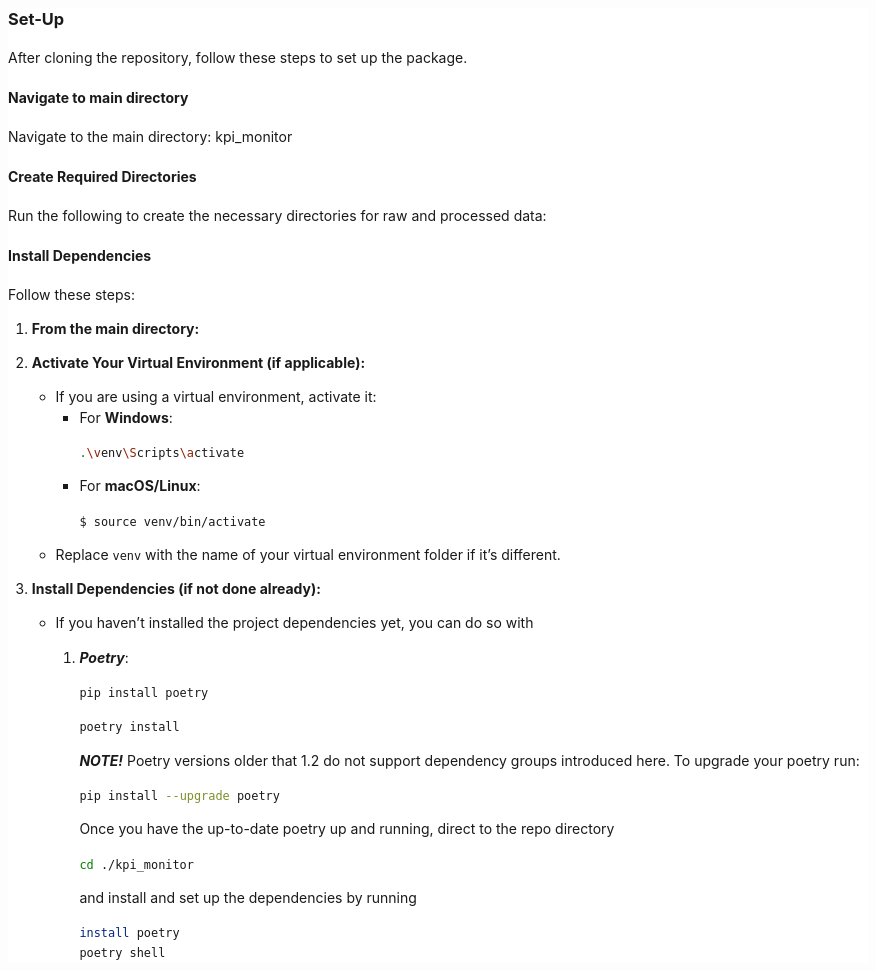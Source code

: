 ### Set-Up

After cloning the repository, follow these steps to set up the package.

#### **Navigate to main directory**
Navigate to the main directory: kpi_monitor

#### **Create Required Directories**  
Run the following to create the necessary directories for raw and processed data:

#### **Install Dependencies**  

Follow these steps:

1. **From the main directory:**

2. **Activate Your Virtual Environment (if applicable):**
   - If you are using a virtual environment, activate it:
     - For **Windows**:
       ```bash
       .\venv\Scripts\activate
       ```
     - For **macOS/Linux**:
       ```bash
       $ source venv/bin/activate
       ```
   - Replace `venv` with the name of your virtual environment folder if it’s different.

3. **Install Dependencies (if not done already):**
   - If you haven’t installed the project dependencies yet, you can do so with
      1. ***Poetry***:
         ```bash
         pip install poetry
         ```

         ```bash
         poetry install
         ```
         ***NOTE!*** Poetry versions older that 1.2 do not support dependency groups introduced here. To upgrade your poetry run:

         ```bash
         pip install --upgrade poetry
         ```

         Once you have the up-to-date poetry up and running, direct to the repo directory

         ```bash
         cd ./kpi_monitor
         ```
         and install and set up the dependencies by running
         ```bash
         install poetry
         poetry shell
         ```
